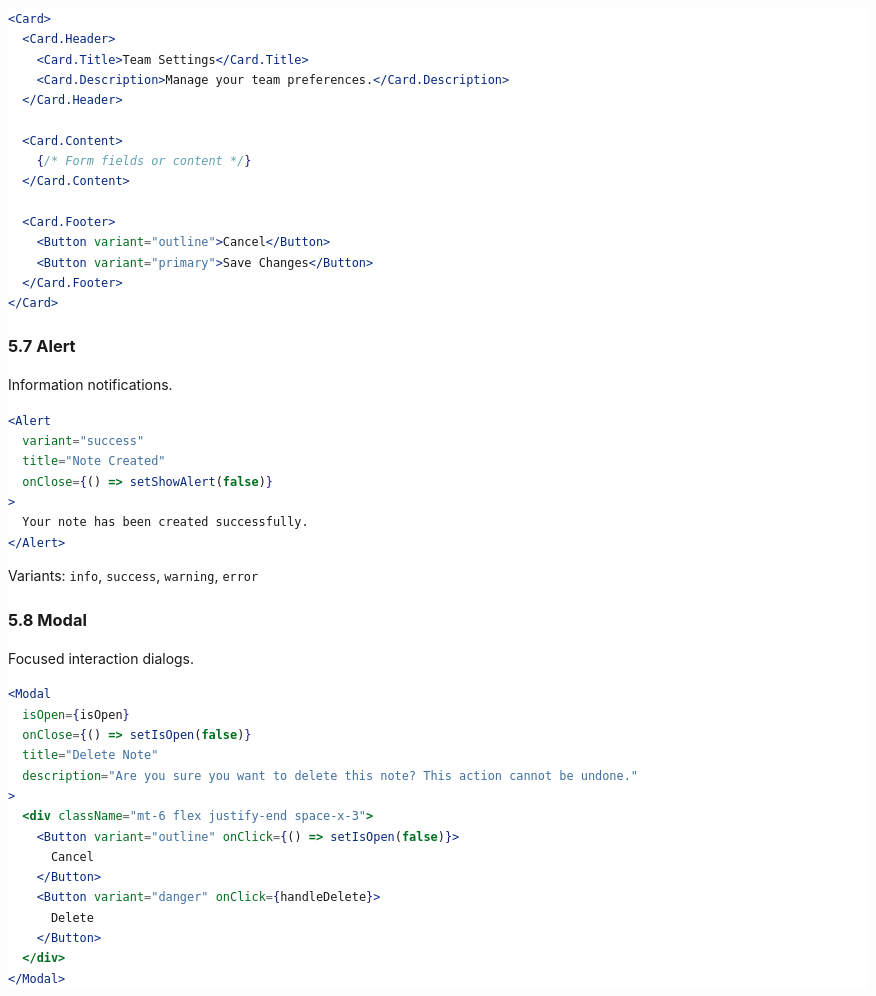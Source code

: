 ```jsx
<Card>
  <Card.Header>
    <Card.Title>Team Settings</Card.Title>
    <Card.Description>Manage your team preferences.</Card.Description>
  </Card.Header>
  
  <Card.Content>
    {/* Form fields or content */}
  </Card.Content>
  
  <Card.Footer>
    <Button variant="outline">Cancel</Button>
    <Button variant="primary">Save Changes</Button>
  </Card.Footer>
</Card>
```

### 5.7 Alert

Information notifications.

```jsx
<Alert
  variant="success"
  title="Note Created"
  onClose={() => setShowAlert(false)}
>
  Your note has been created successfully.
</Alert>
```

Variants: `info`, `success`, `warning`, `error`

### 5.8 Modal

Focused interaction dialogs.

```jsx
<Modal
  isOpen={isOpen}
  onClose={() => setIsOpen(false)}
  title="Delete Note"
  description="Are you sure you want to delete this note? This action cannot be undone."
>
  <div className="mt-6 flex justify-end space-x-3">
    <Button variant="outline" onClick={() => setIsOpen(false)}>
      Cancel
    </Button>
    <Button variant="danger" onClick={handleDelete}>
      Delete
    </Button>
  </div>
</Modal>
```
